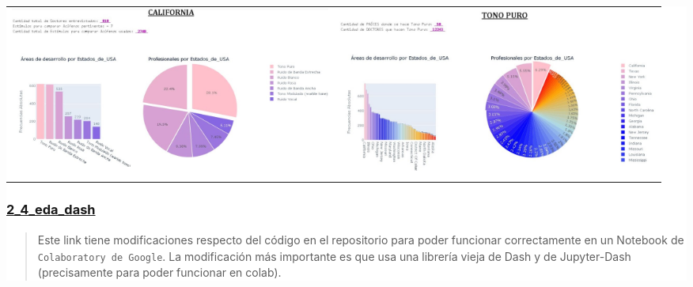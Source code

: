 |||
|-------------------------------|-----------------------------|
|<img src="https://github.com/echestare/Audiometry_challenge_Data_Analyst/blob/main/Snapshots/2_3_sound_country.jpg" alt="drawing" width="400"/>|<img src="https://github.com/echestare/Audiometry_challenge_Data_Analyst/blob/main/Snapshots/2_3_country_sound.jpg" alt="drawing" width="400"/>|
|||


### [2_4_eda_dash](https://colab.research.google.com/drive/1pnU1HQUgxqFsDqoKf6ZI8Q9R-P2j9D-T?usp=sharing)
>Este link tiene modificaciones respecto del código en el repositorio para poder funcionar correctamente en un Notebook de `Colaboratory de Google`. La modificación más importante es que usa una librería vieja de Dash y de Jupyter-Dash (precisamente para poder funcionar en colab).
